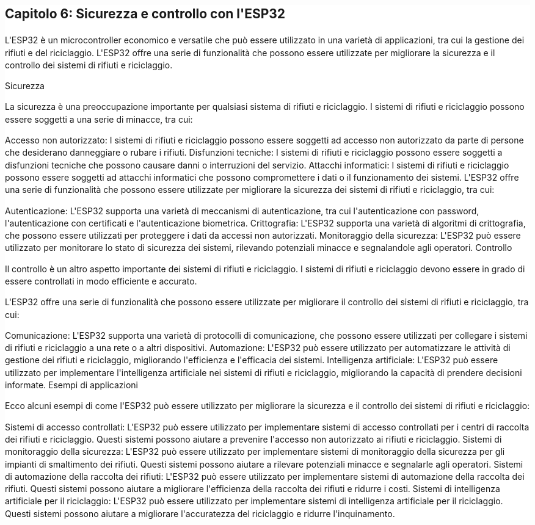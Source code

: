 












## Capitolo 6: Sicurezza e controllo con l'ESP32

L'ESP32 è un microcontroller economico e versatile che può essere utilizzato in una varietà di applicazioni, tra cui la gestione dei rifiuti e del riciclaggio. L'ESP32 offre una serie di funzionalità che possono essere utilizzate per migliorare la sicurezza e il controllo dei sistemi di rifiuti e riciclaggio.

Sicurezza

La sicurezza è una preoccupazione importante per qualsiasi sistema di rifiuti e riciclaggio. I sistemi di rifiuti e riciclaggio possono essere soggetti a una serie di minacce, tra cui:

Accesso non autorizzato: I sistemi di rifiuti e riciclaggio possono essere soggetti ad accesso non autorizzato da parte di persone che desiderano danneggiare o rubare i rifiuti.
Disfunzioni tecniche: I sistemi di rifiuti e riciclaggio possono essere soggetti a disfunzioni tecniche che possono causare danni o interruzioni del servizio.
Attacchi informatici: I sistemi di rifiuti e riciclaggio possono essere soggetti ad attacchi informatici che possono compromettere i dati o il funzionamento dei sistemi.
L'ESP32 offre una serie di funzionalità che possono essere utilizzate per migliorare la sicurezza dei sistemi di rifiuti e riciclaggio, tra cui:

Autenticazione: L'ESP32 supporta una varietà di meccanismi di autenticazione, tra cui l'autenticazione con password, l'autenticazione con certificati e l'autenticazione biometrica.
Crittografia: L'ESP32 supporta una varietà di algoritmi di crittografia, che possono essere utilizzati per proteggere i dati da accessi non autorizzati.
Monitoraggio della sicurezza: L'ESP32 può essere utilizzato per monitorare lo stato di sicurezza dei sistemi, rilevando potenziali minacce e segnalandole agli operatori.
Controllo

Il controllo è un altro aspetto importante dei sistemi di rifiuti e riciclaggio. I sistemi di rifiuti e riciclaggio devono essere in grado di essere controllati in modo efficiente e accurato.

L'ESP32 offre una serie di funzionalità che possono essere utilizzate per migliorare il controllo dei sistemi di rifiuti e riciclaggio, tra cui:

Comunicazione: L'ESP32 supporta una varietà di protocolli di comunicazione, che possono essere utilizzati per collegare i sistemi di rifiuti e riciclaggio a una rete o a altri dispositivi.
Automazione: L'ESP32 può essere utilizzato per automatizzare le attività di gestione dei rifiuti e riciclaggio, migliorando l'efficienza e l'efficacia dei sistemi.
Intelligenza artificiale: L'ESP32 può essere utilizzato per implementare l'intelligenza artificiale nei sistemi di rifiuti e riciclaggio, migliorando la capacità di prendere decisioni informate.
Esempi di applicazioni

Ecco alcuni esempi di come l'ESP32 può essere utilizzato per migliorare la sicurezza e il controllo dei sistemi di rifiuti e riciclaggio:

Sistemi di accesso controllati: L'ESP32 può essere utilizzato per implementare sistemi di accesso controllati per i centri di raccolta dei rifiuti e riciclaggio. Questi sistemi possono aiutare a prevenire l'accesso non autorizzato ai rifiuti e riciclaggio.
Sistemi di monitoraggio della sicurezza: L'ESP32 può essere utilizzato per implementare sistemi di monitoraggio della sicurezza per gli impianti di smaltimento dei rifiuti. Questi sistemi possono aiutare a rilevare potenziali minacce e segnalarle agli operatori.
Sistemi di automazione della raccolta dei rifiuti: L'ESP32 può essere utilizzato per implementare sistemi di automazione della raccolta dei rifiuti. Questi sistemi possono aiutare a migliorare l'efficienza della raccolta dei rifiuti e ridurre i costi.
Sistemi di intelligenza artificiale per il riciclaggio: L'ESP32 può essere utilizzato per implementare sistemi di intelligenza artificiale per il riciclaggio. Questi sistemi possono aiutare a migliorare l'accuratezza del riciclaggio e ridurre l'inquinamento.
